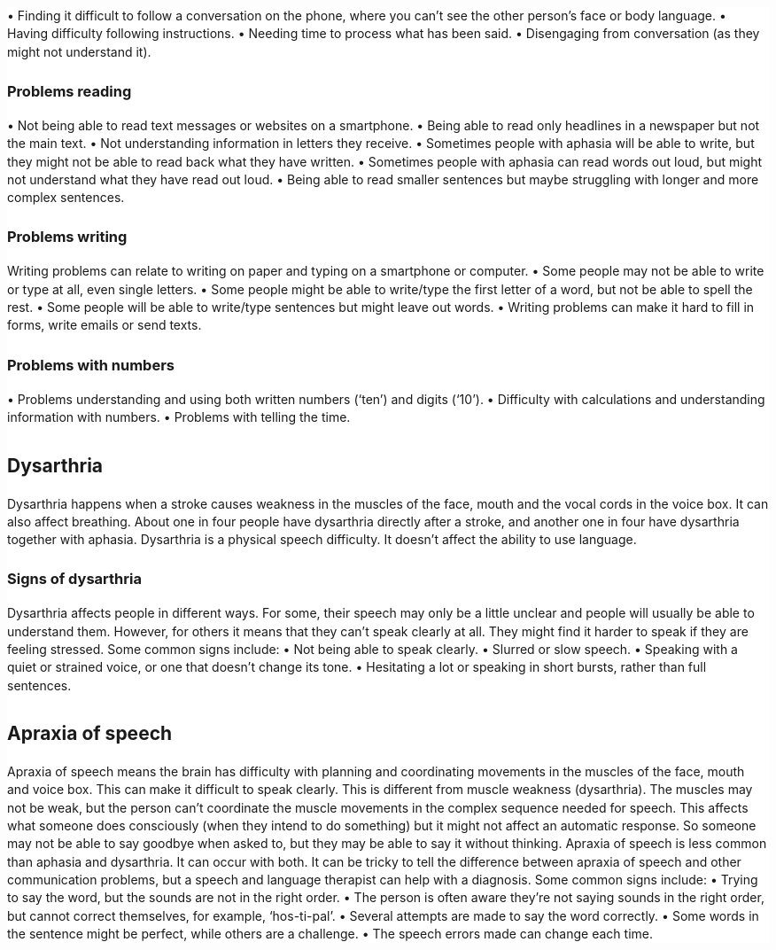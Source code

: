 • Finding it difficult to follow a conversation on the phone, where you can’t see the other person’s face or body language. 
• Having difficulty following instructions. 
• Needing time to process what has been said. 
• Disengaging from conversation (as they might not understand it). 
### Problems reading 
• Not being able to read text messages or websites on a smartphone. 
• Being able to read only headlines in a newspaper but not the main text. 
• Not understanding information in letters they receive. 
• Sometimes people with aphasia will be able to write, but they might not be able to read back what they have written. 
• Sometimes people with aphasia can read words out loud, but might not understand what they have read out loud. 
• Being able to read smaller sentences but maybe struggling with longer and more complex sentences.                          
### Problems writing
Writing problems can relate to writing on paper and typing on a smartphone or computer. 
• Some people may not be able to write or type at all, even single letters. 
• Some people might be able to write/type the first letter of a word, but not be able to spell the rest. 
• Some people will be able to write/type sentences but might leave out words. 
• Writing problems can make it hard to fill in forms, write emails or send texts. 
### Problems with numbers 
• Problems understanding and using both written numbers (‘ten’) and digits (‘10’). 
• Difficulty with calculations and understanding information with numbers. 
• Problems with telling the time.
 
## Dysarthria
Dysarthria happens when a stroke causes weakness in the muscles of the face, mouth and the vocal cords in the voice box. It can also affect breathing. About one in four people have dysarthria directly after a stroke, and another one in four have dysarthria together with aphasia. Dysarthria is a physical speech difficulty. It doesn’t affect the ability to use language.                                
### Signs of dysarthria
Dysarthria affects people in different ways. For some, their speech may only be a little unclear and people will usually be able to understand them. However, for others it means that they can’t speak clearly at all. They might find it harder to speak if they are feeling stressed.
Some common signs include: 
• Not being able to speak clearly. 
• Slurred or slow speech. 
• Speaking with a quiet or strained voice, or one that doesn’t change its tone. 
• Hesitating a lot or speaking in short bursts, rather than full sentences.

## Apraxia of speech
Apraxia of speech means the brain has difficulty with planning and coordinating movements in the muscles of the face, mouth and voice box. 
This can make it difficult to speak clearly. This is different from muscle weakness (dysarthria). The muscles may not be weak, but the person can’t coordinate the muscle movements in the complex sequence needed for speech. This affects what someone does consciously (when they intend to do something) but it might not affect an automatic response. So someone may not be able to say goodbye when asked to, but they may be able to say it without thinking. 
Apraxia of speech is less common than aphasia and dysarthria. It can occur with both. It can be tricky to tell the difference between apraxia of speech and other communication problems, but a speech and language therapist can help with a diagnosis. Some common signs include: 
• Trying to say the word, but the sounds are not in the right order. 
• The person is often aware they’re not saying sounds in the right order, but cannot correct themselves, for example, ‘hos-ti-pal’. 
• Several attempts are made to say the word correctly. 
• Some words in the sentence might be perfect, while others are a challenge.
• The speech errors made can change each time. 